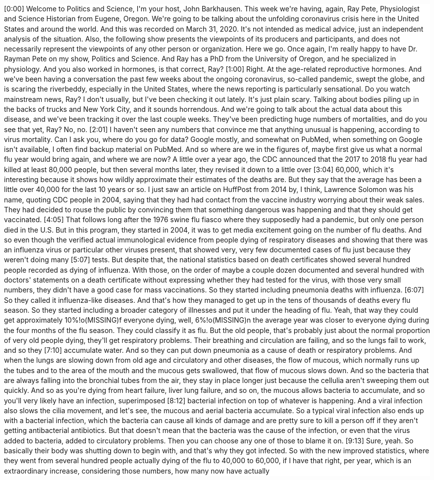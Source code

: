 [0:00] Welcome to Politics and Science, I'm your host, John Barkhausen. This week we're having, again, Ray Pete, Physiologist and Science Historian from Eugene, Oregon. We're going to be talking about the unfolding coronavirus crisis here in the United States and around the world. And this was recorded on March 31, 2020. It's not intended as medical advice, just an independent analysis of the situation. Also, the following show presents the viewpoints of its producers and participants, and does not necessarily represent the viewpoints of any other person or organization. Here we go. Once again, I'm really happy to have Dr. Rayman Pete on my show, Politics and Science. And Ray has a PhD from the University of Oregon, and he specialized in physiology. And you also worked in hormones, is that correct, Ray? [1:00] Right. At the age-related reproductive hormones. And we've been having a conversation the past few weeks about the ongoing coronavirus, so-called pandemic, swept the globe, and is scaring the riverbeddy, especially in the United States, where the news reporting is particularly sensational. Do you watch mainstream news, Ray? I don't usually, but I've been checking it out lately. It's just plain scary. Talking about bodies piling up in the backs of trucks and New York City, and it sounds horrendous. And we're going to talk about the actual data about this disease, and we've been tracking it over the last couple weeks. They've been predicting huge numbers of mortalities, and do you see that yet, Ray? No, no. [2:01] I haven't seen any numbers that convince me that anything unusual is happening, according to virus mortality. Can I ask you, where do you go for data? Google mostly, and somewhat on PubMed, when something on Google isn't available, I often find backup material on PubMed. And so where are we in the figures of, maybe first give us what a normal flu year would bring again, and where we are now? A little over a year ago, the CDC announced that the 2017 to 2018 flu year had killed at least 80,000 people, but then several months later, they revised it down to a little over [3:04] 60,000, which it's interesting because it shows how wildly approximate their estimates of the deaths are. But they say that the average has been a little over 40,000 for the last 10 years or so. I just saw an article on HuffPost from 2014 by, I think, Lawrence Solomon was his name, quoting CDC people in 2004, saying that they had had contact from the vaccine industry worrying about their weak sales. They had decided to rouse the public by convincing them that something dangerous was happening and that they should get vaccinated. [4:05] That follows long after the 1976 swine flu fiasco where they supposedly had a pandemic, but only one person died in the U.S. But in this program, they started in 2004, it was to get media excitement going on the number of flu deaths. And so even though the verified actual immunological evidence from people dying of respiratory diseases and showing that there was an influenza virus or particular other viruses present, that showed very, very few documented cases of flu just because they weren't doing many [5:07] tests. But despite that, the national statistics based on death certificates showed several hundred people recorded as dying of influenza. With those, on the order of maybe a couple dozen documented and several hundred with doctors' statements on a death certificate without expressing whether they had tested for the virus, with those very small numbers, they didn't have a good case for mass vaccinations. So they started including pneumonia deaths with influenza. [6:07] So they called it influenza-like diseases. And that's how they managed to get up in the tens of thousands of deaths every flu season. So they started including a broader category of illnesses and put it under the heading of flu. Yeah, that way they could get approximately 10%!o(MISSING)f everyone dying, well, 6%!o(MISSING)n the average year was closer to everyone dying during the four months of the flu season. They could classify it as flu. But the old people, that's probably just about the normal proportion of very old people dying, they'll get respiratory problems. Their breathing and circulation are failing, and so the lungs fail to work, and so they [7:10] accumulate water. And so they can put down pneumonia as a cause of death or respiratory problems. And when the lungs are slowing down from old age and circulatory and other diseases, the flow of mucous, which normally runs up the tubes and to the area of the mouth and the mucous gets swallowed, that flow of mucous slows down. And so the bacteria that are always falling into the bronchial tubes from the air, they stay in place longer just because the cellulia aren't sweeping them out quickly. And so as you're dying from heart failure, liver lung failure, and so on, the mucous allows bacteria to accumulate, and so you'll very likely have an infection, superimposed [8:12] bacterial infection on top of whatever is happening. And a viral infection also slows the cilia movement, and let's see, the mucous and aerial bacteria accumulate. So a typical viral infection also ends up with a bacterial infection, which the bacteria can cause all kinds of damage and are pretty sure to kill a person off if they aren't getting antibacterial antibiotics. But that doesn't mean that the bacteria was the cause of the infection, or even that the virus added to bacteria, added to circulatory problems. Then you can choose any one of those to blame it on. [9:13] Sure, yeah. So basically their body was shutting down to begin with, and that's why they got infected. So with the new improved statistics, where they went from several hundred people actually dying of the flu to 40,000 to 60,000, if I have that right, per year, which is an extraordinary increase, considering those numbers, how many now have actually